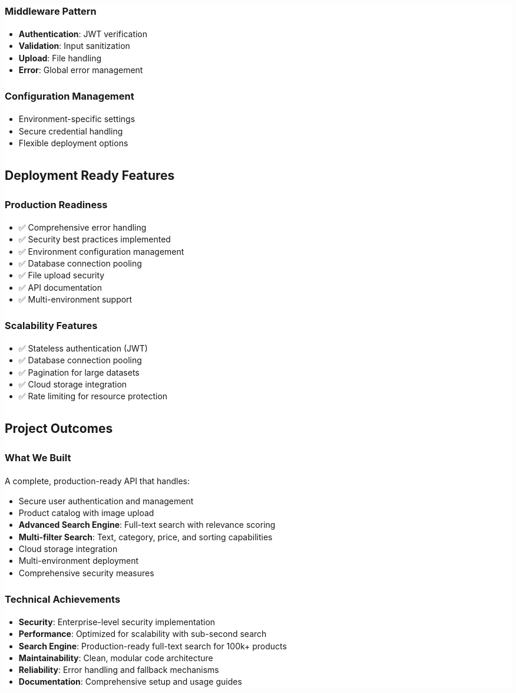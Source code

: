 ### **Middleware Pattern**
- **Authentication**: JWT verification
- **Validation**: Input sanitization
- **Upload**: File handling
- **Error**: Global error management

### **Configuration Management**
- Environment-specific settings
- Secure credential handling
- Flexible deployment options

##  Deployment Ready Features

### **Production Readiness**
- ✅ Comprehensive error handling
- ✅ Security best practices implemented
- ✅ Environment configuration management
- ✅ Database connection pooling
- ✅ File upload security
- ✅ API documentation
- ✅ Multi-environment support

### **Scalability Features**
- ✅ Stateless authentication (JWT)
- ✅ Database connection pooling
- ✅ Pagination for large datasets
- ✅ Cloud storage integration
- ✅ Rate limiting for resource protection

##  Project Outcomes

### **What We Built**
A complete, production-ready API that handles:
- Secure user authentication and management
- Product catalog with image upload
- **Advanced Search Engine**: Full-text search with relevance scoring
- **Multi-filter Search**: Text, category, price, and sorting capabilities
- Cloud storage integration
- Multi-environment deployment
- Comprehensive security measures

### **Technical Achievements**
- **Security**: Enterprise-level security implementation
- **Performance**: Optimized for scalability with sub-second search
- **Search Engine**: Production-ready full-text search for 100k+ products
- **Maintainability**: Clean, modular code architecture
- **Reliability**: Error handling and fallback mechanisms
- **Documentation**: Comprehensive setup and usage guides
